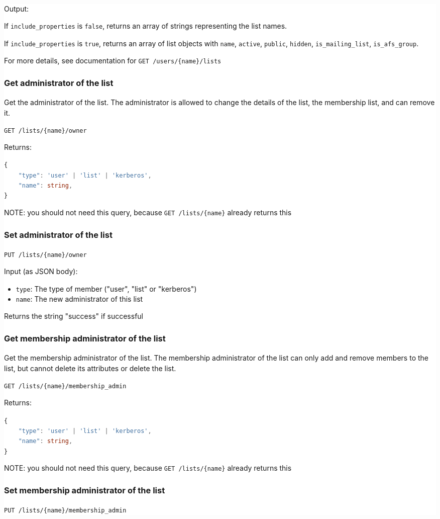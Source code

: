 Output:

If `include_properties` is `false`, returns an array of strings representing the list names.

If `include_properties` is `true`, returns an array of list objects with `name`, `active`, `public`, `hidden`, `is_mailing_list`, `is_afs_group`.

For more details, see documentation for `GET /users/{name}/lists`

### Get administrator of the list

Get the administrator of the list. The administrator is allowed to change the details of the list, the membership list, and can remove it.

`GET /lists/{name}/owner`

Returns:

```ts
{
    "type": 'user' | 'list' | 'kerberos',
    "name": string,
}
```

NOTE: you should not need this query, because `GET /lists/{name}` already returns this

### Set administrator of the list

`PUT /lists/{name}/owner`

Input (as JSON body):

* `type`: The type of member ("user", "list" or "kerberos")
* `name`: The new administrator of this list

Returns the string "success" if successful

### Get membership administrator of the list

Get the membership administrator of the list. The membership administrator of the list can only add and remove members to the list, but cannot delete its attributes or delete the list.

`GET /lists/{name}/membership_admin`

Returns:

```ts
{
    "type": 'user' | 'list' | 'kerberos',
    "name": string,
}
```

NOTE: you should not need this query, because `GET /lists/{name}` already returns this

### Set membership administrator of the list

`PUT /lists/{name}/membership_admin`
